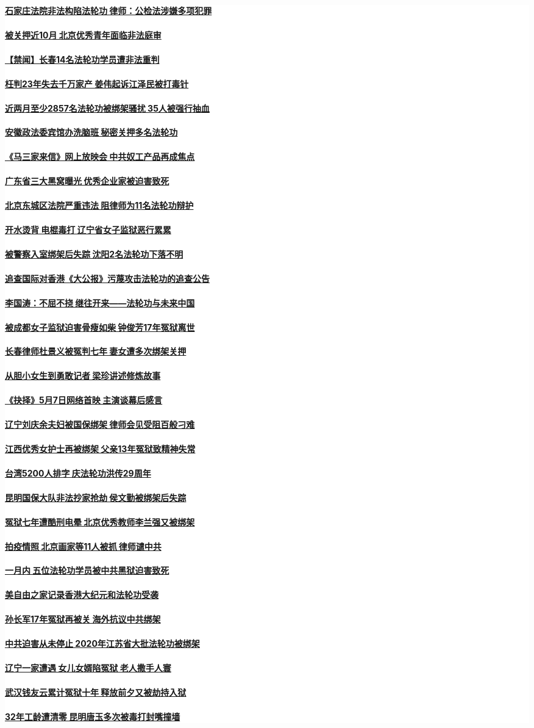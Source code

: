 #### [石家庄法院非法构陷法轮功 律师：公检法涉嫌多项犯罪](../pages/prog424/a103113863.md)
#### [被关押近10月 北京优秀青年面临非法庭审](../pages/prog424/a103113403.md)
#### [【禁闻】长春14名法轮功学员遭非法重判](../pages/prog424/a103113075.md)
#### [枉判23年失去千万家产 姜伟起诉江泽民被打毒针](../pages/prog424/a103112769.md)
#### [近两月至少2857名法轮功被绑架骚扰 35人被强行抽血](../pages/prog424/a103111936.md)
#### [安徽政法委宾馆办洗脑班 秘密关押多名法轮功](../pages/prog424/a103111916.md)
#### [《马三家来信》网上放映会 中共奴工产品再成焦点](../pages/prog424/a103111814.md)
#### [广东省三大黑窝曝光 优秀企业家被迫害致死](../pages/prog424/a103111211.md)
#### [北京东城区法院严重违法 阻律师为11名法轮功辩护](../pages/prog424/a103111225.md)
#### [开水烫背 电棍毒打 辽宁省女子监狱恶行累累](../pages/prog424/a103110406.md)
#### [被警察入室绑架后失踪 沈阳2名法轮功下落不明](../pages/prog424/a103110392.md)
#### [追查国际对香港《大公报》污蔑攻击法轮功的追查公告](../pages/prog424/a103110496.md)
#### [李国涛：不屈不挠 继往开来——法轮功与未来中国](../pages/prog424/a103109741.md)
#### [被成都女子监狱迫害骨瘦如柴 钟俊芳17年冤狱离世](../pages/prog424/a103109496.md)
#### [长春律师杜景义被冤判七年 妻女遭多次绑架关押](../pages/prog424/a103109486.md)
#### [从胆小女生到勇敢记者 梁珍讲述修炼故事](../pages/prog424/a103109654.md)
#### [《抉择》5月7日网络首映 主演谈幕后感言](../pages/prog424/a103109373.md)
#### [辽宁刘庆余夫妇被国保绑架 律师会见受阻百般刁难](../pages/prog424/a103108534.md)
#### [江西优秀女护士再被绑架 父亲13年冤狱致精神失常](../pages/prog424/a103108524.md)
#### [台湾5200人排字 庆法轮功洪传29周年](../pages/prog424/a103108699.md)
#### [昆明国保大队非法抄家抢劫 侯文勤被绑架后失踪](../pages/prog424/a103107636.md)
#### [冤狱七年遭酷刑电晕 北京优秀教师李兰强又被绑架](../pages/prog424/a103107652.md)
#### [拍疫情照 北京画家等11人被抓 律师谴中共](../pages/prog424/a103107832.md)
#### [一月内 五位法轮功学员被中共黑狱迫害致死](../pages/prog424/a103105455.md)
#### [美自由之家记录香港大纪元和法轮功受袭](../pages/prog424/a103107483.md)
#### [孙长军17年冤狱再被关 海外抗议中共绑架](../pages/prog424/a103107269.md)
#### [中共迫害从未停止 2020年江苏省大批法轮功被绑架](../pages/prog424/a103106824.md)
#### [辽宁一家遭遇 女儿女婿陷冤狱 老人撒手人寰](../pages/prog424/a103106994.md)
#### [武汉钱友云累计冤狱十年 释放前夕又被劫持入狱](../pages/prog424/a103106846.md)
#### [32年工龄遭清零 昆明唐玉多次被毒打封嘴撞墙](../pages/prog424/a103106013.md)